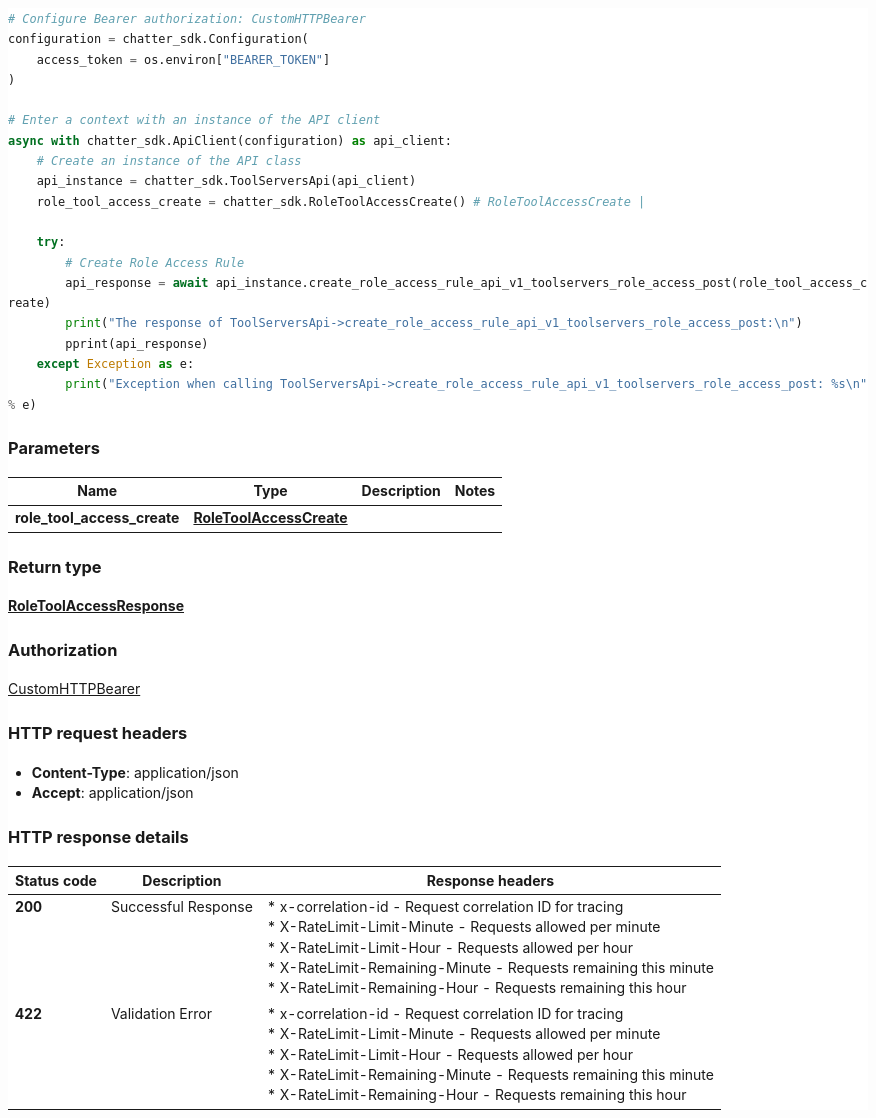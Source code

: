 ```python
# Configure Bearer authorization: CustomHTTPBearer
configuration = chatter_sdk.Configuration(
    access_token = os.environ["BEARER_TOKEN"]
)

# Enter a context with an instance of the API client
async with chatter_sdk.ApiClient(configuration) as api_client:
    # Create an instance of the API class
    api_instance = chatter_sdk.ToolServersApi(api_client)
    role_tool_access_create = chatter_sdk.RoleToolAccessCreate() # RoleToolAccessCreate | 

    try:
        # Create Role Access Rule
        api_response = await api_instance.create_role_access_rule_api_v1_toolservers_role_access_post(role_tool_access_create)
        print("The response of ToolServersApi->create_role_access_rule_api_v1_toolservers_role_access_post:\n")
        pprint(api_response)
    except Exception as e:
        print("Exception when calling ToolServersApi->create_role_access_rule_api_v1_toolservers_role_access_post: %s\n" % e)
```



### Parameters


Name | Type | Description  | Notes
------------- | ------------- | ------------- | -------------
 **role_tool_access_create** | [**RoleToolAccessCreate**](RoleToolAccessCreate.md)|  | 

### Return type

[**RoleToolAccessResponse**](RoleToolAccessResponse.md)

### Authorization

[CustomHTTPBearer](../README.md#CustomHTTPBearer)

### HTTP request headers

 - **Content-Type**: application/json
 - **Accept**: application/json

### HTTP response details

| Status code | Description | Response headers |
|-------------|-------------|------------------|
**200** | Successful Response |  * x-correlation-id - Request correlation ID for tracing <br>  * X-RateLimit-Limit-Minute - Requests allowed per minute <br>  * X-RateLimit-Limit-Hour - Requests allowed per hour <br>  * X-RateLimit-Remaining-Minute - Requests remaining this minute <br>  * X-RateLimit-Remaining-Hour - Requests remaining this hour <br>  |
**422** | Validation Error |  * x-correlation-id - Request correlation ID for tracing <br>  * X-RateLimit-Limit-Minute - Requests allowed per minute <br>  * X-RateLimit-Limit-Hour - Requests allowed per hour <br>  * X-RateLimit-Remaining-Minute - Requests remaining this minute <br>  * X-RateLimit-Remaining-Hour - Requests remaining this hour <br>  |
